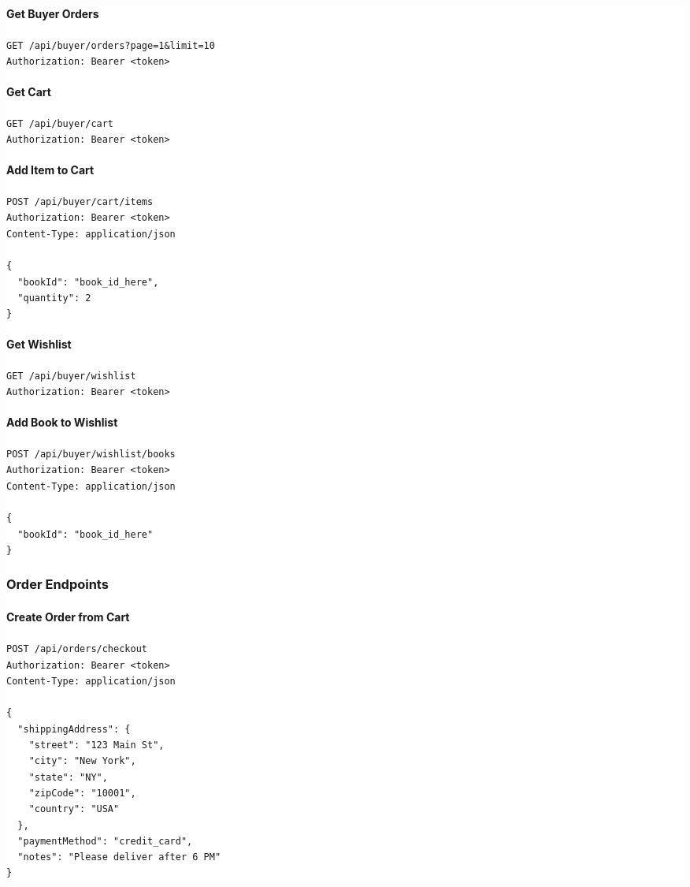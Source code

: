 #### Get Buyer Orders
```http
GET /api/buyer/orders?page=1&limit=10
Authorization: Bearer <token>
```

#### Get Cart
```http
GET /api/buyer/cart
Authorization: Bearer <token>
```

#### Add Item to Cart
```http
POST /api/buyer/cart/items
Authorization: Bearer <token>
Content-Type: application/json

{
  "bookId": "book_id_here",
  "quantity": 2
}
```

#### Get Wishlist
```http
GET /api/buyer/wishlist
Authorization: Bearer <token>
```

#### Add Book to Wishlist
```http
POST /api/buyer/wishlist/books
Authorization: Bearer <token>
Content-Type: application/json

{
  "bookId": "book_id_here"
}
```

### Order Endpoints

#### Create Order from Cart
```http
POST /api/orders/checkout
Authorization: Bearer <token>
Content-Type: application/json

{
  "shippingAddress": {
    "street": "123 Main St",
    "city": "New York",
    "state": "NY",
    "zipCode": "10001",
    "country": "USA"
  },
  "paymentMethod": "credit_card",
  "notes": "Please deliver after 6 PM"
}
```
